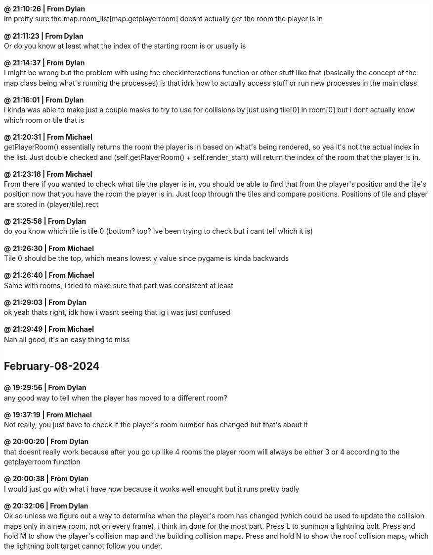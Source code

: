 **@ 21:10:26 | From Dylan**  
Im pretty sure the map.room_list[map.getplayerroom] doesnt actually get the room the player is in  
  
**@ 21:11:23 | From Dylan**  
Or do you know at least what the index of the starting room is or usually is  
  
**@ 21:14:37 | From Dylan**  
I might be wrong but the problem with using the checkInteractions function or other stuff like that (basically the concept of the map class being what's running the processes) is that idrk how to actually access stuff or run new processes in the main class  
  
**@ 21:16:01 | From Dylan**  
i kinda was able to make just a couple masks to try to use for collisions by just using tile[0] in room[0] but i dont actually know which room or tile that is  
  
**@ 21:20:31 | From Michael**  
getPlayerRoom() essentially returns the room the player is in based on what's being rendered, so yea it's not the actual index in the list. Just double checked and (self.getPlayerRoom() + self.render_start) will return the index of the room that the player is in.  
  
**@ 21:23:16 | From Michael**  
From there if you wanted to check what tile the player is in, you should be able to find that from the player's position and the tile's position now that you have the room the player is in. Just loop through the tiles and compare positions. Positions of tile and player are stored in (player/tile).rect  
  
**@ 21:25:58 | From Dylan**  
do you know which tile is tile 0 (bottom? top? Ive been trying to check but i cant tell which it is)  
  
**@ 21:26:30 | From Michael**  
Tile 0 should be the top, which means lowest y value since pygame is kinda backwards  
  
**@ 21:26:40 | From Michael**  
Same with rooms, I tried to make sure that part was consistent at least  
  
**@ 21:29:03 | From Dylan**  
ok yeah thats right, idk how i wasnt seeing that ig i was just confused  
  
**@ 21:29:49 | From Michael**  
Nah all good, it's an easy thing to miss  
  
## February-08-2024  
**@ 19:29:56 | From Dylan**  
any good way to tell when the player has moved to a different room?  
  
**@ 19:37:19 | From Michael**  
Not really, you just have to check if the player's room number has changed but that's about it  
  
**@ 20:00:20 | From Dylan**  
that doesnt really work because after you go up like 4 rooms the player room will always be either 3 or 4 according to the getplayerroom function  
  
**@ 20:00:38 | From Dylan**  
I would just go with what i have now because it works well enought but it runs pretty badly  
  
**@ 20:32:06 | From Dylan**  
Ok so unless we figure out a way to determine when the player's room has changed (which could be used to update the collision maps only in a new room, not on every frame), i think im done for the most part. Press L to summon a lightning bolt. Press and hold M to show the player's collision map and the building collision maps. Press and hold N to show the roof collision maps, which the lightning bolt target cannot follow you under.  
  
